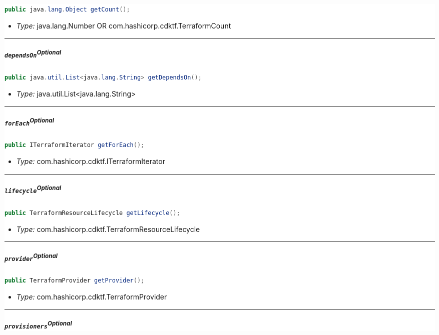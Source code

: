 ```java
public java.lang.Object getCount();
```

- *Type:* java.lang.Number OR com.hashicorp.cdktf.TerraformCount

---

##### `dependsOn`<sup>Optional</sup> <a name="dependsOn" id="@cdktf/provider-snowflake.externalOauthIntegration.ExternalOauthIntegration.property.dependsOn"></a>

```java
public java.util.List<java.lang.String> getDependsOn();
```

- *Type:* java.util.List<java.lang.String>

---

##### `forEach`<sup>Optional</sup> <a name="forEach" id="@cdktf/provider-snowflake.externalOauthIntegration.ExternalOauthIntegration.property.forEach"></a>

```java
public ITerraformIterator getForEach();
```

- *Type:* com.hashicorp.cdktf.ITerraformIterator

---

##### `lifecycle`<sup>Optional</sup> <a name="lifecycle" id="@cdktf/provider-snowflake.externalOauthIntegration.ExternalOauthIntegration.property.lifecycle"></a>

```java
public TerraformResourceLifecycle getLifecycle();
```

- *Type:* com.hashicorp.cdktf.TerraformResourceLifecycle

---

##### `provider`<sup>Optional</sup> <a name="provider" id="@cdktf/provider-snowflake.externalOauthIntegration.ExternalOauthIntegration.property.provider"></a>

```java
public TerraformProvider getProvider();
```

- *Type:* com.hashicorp.cdktf.TerraformProvider

---

##### `provisioners`<sup>Optional</sup> <a name="provisioners" id="@cdktf/provider-snowflake.externalOauthIntegration.ExternalOauthIntegration.property.provisioners"></a>
